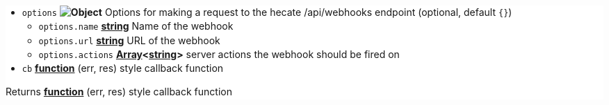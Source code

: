 -   `options` **![Object][115]** Options for making a request to the hecate /api/webhooks endpoint (optional, default `{}`)
    -   `options.name` **[string][123]** Name of the webhook
    -   `options.url` **[string][123]** URL of the webhook
    -   `options.actions` **[Array][122]&lt;[string][123]>** server actions the webhook should be fired on
-   `cb` **[function][116]** (err, res) style callback function

Returns **[function][116]** (err, res) style callback function

[1]: #hecate

[2]: #auth

[3]: #help

[4]: #get

[5]: #parameters

[6]: #bbox

[7]: #help-1

[8]: #get-1

[9]: #parameters-1

[10]: #validatebbox

[11]: #parameters-2

[12]: #eot

[13]: #parameters-3

[14]: #_transform

[15]: #parameters-4

[16]: #_final

[17]: #parameters-5

[18]: #bounds

[19]: #help-2

[20]: #stats

[21]: #parameters-6

[22]: #list

[23]: #parameters-7

[24]: #get-2

[25]: #parameters-8

[26]: #meta

[27]: #parameters-9

[28]: #delete

[29]: #parameters-10

[30]: #set

[31]: #parameters-11

[32]: #clone

[33]: #help-3

[34]: #get-3

[35]: #parameters-12

[36]: #deltas

[37]: #help-4

[38]: #list-1

[39]: #parameters-13

[40]: #get-4

[41]: #parameters-14

[42]: #feature

[43]: #help-5

[44]: #history

[45]: #parameters-15

[46]: #key

[47]: #parameters-16

[48]: #get-5

[49]: #parameters-17

[50]: #arrayreader

[51]: #parameters-18

[52]: #next

[53]: #import

[54]: #help-6

[55]: #multi

[56]: #parameters-19

[57]: #validategeojson

[58]: #parameters-20

[59]: #validatefeature

[60]: #parameters-21

[61]: #revert

[62]: #help-7

[63]: #deltas-1

[64]: #parameters-22

[65]: #inverse

[66]: #parameters-23

[67]: #iterate

[68]: #parameters-24

[69]: #cache

[70]: #parameters-25

[71]: #deltai

[72]: #parameters-26

[73]: #createcache

[74]: #cleancache

[75]: #parameters-27

[76]: #schema


[77]: #help-8
[78]: #get-6
[79]: #parameters-28
[80]: #server
[81]: #help-9
[82]: #get-7
[83]: #parameters-29
[84]: #stats-1
[85]: #parameters-30
[86]: #tiles
[87]: #help-10
[88]: #get-8
[89]: #parameters-31
[90]: #user
[91]: #help-11
[92]: #list-2
[93]: #parameters-32
[94]: #info
[95]: #parameters-33
[96]: #register
[97]: #parameters-34
[98]: #webhooks
[99]: #help-12
[100]: #list-3
[101]: #parameters-35
[102]: #get-9
[103]: #parameters-36
[104]: #delete-1
[105]: #parameters-37
[106]: #update
[107]: #parameters-38
[108]: #create
[109]: #parameters-39
[110]: https://github.com/mapbox/HecateJS/blob/81c47f2108c6608e042f3299046afc31ca0e9e08/cli.js#L12-L72 "Source code on GitHub"
[111]: https://github.com/mapbox/HecateJS/blob/81c47f2108c6608e042f3299046afc31ca0e9e08/lib/auth.js#L13-L93 "Source code on GitHub"
[112]: https://github.com/mapbox/hecate#authentication
[113]: https://github.com/mapbox/HecateJS/blob/81c47f2108c6608e042f3299046afc31ca0e9e08/lib/auth.js#L26-L35 "Source code on GitHub"
[114]: https://github.com/mapbox/HecateJS/blob/81c47f2108c6608e042f3299046afc31ca0e9e08/lib/auth.js#L43-L92 "Source code on GitHub"
[115]: https://developer.mozilla.org/docs/Web/JavaScript/Reference/Global_Objects/Object
[116]: https://developer.mozilla.org/docs/Web/JavaScript/Reference/Statements/function
[117]: https://github.com/mapbox/HecateJS/blob/81c47f2108c6608e042f3299046afc31ca0e9e08/lib/bbox.js#L17-L158 "Source code on GitHub"
[118]: https://github.com/mapbox/hecate#downloading-multiple-features-via-bbox
[119]: https://github.com/mapbox/HecateJS/blob/81c47f2108c6608e042f3299046afc31ca0e9e08/lib/bbox.js#L30-L39 "Source code on GitHub"
[120]: https://github.com/mapbox/HecateJS/blob/81c47f2108c6608e042f3299046afc31ca0e9e08/lib/bbox.js#L55-L157 "Source code on GitHub"
[121]: https://developer.mozilla.org/docs/Web/JavaScript/Reference/Global_Objects/Boolean
[122]: https://developer.mozilla.org/docs/Web/JavaScript/Reference/Global_Objects/Array
[123]: https://developer.mozilla.org/docs/Web/JavaScript/Reference/Global_Objects/String
[124]: https://nodejs.org/api/stream.html
[125]: https://github.com/mapbox/HecateJS/blob/81c47f2108c6608e042f3299046afc31ca0e9e08/util/validateBbox.js#L9-L39 "Source code on GitHub"
[126]: https://github.com/mapbox/HecateJS/blob/81c47f2108c6608e042f3299046afc31ca0e9e08/util/eot.js#L12-L64 "Source code on GitHub"
[127]: https://github.com/mapbox/HecateJS/blob/81c47f2108c6608e042f3299046afc31ca0e9e08/util/eot.js#L39-L50 "Source code on GitHub"
[128]: https://nodejs.org/api/buffer.html
[129]: https://github.com/mapbox/HecateJS/blob/81c47f2108c6608e042f3299046afc31ca0e9e08/util/eot.js#L59-L63 "Source code on GitHub"
[130]: https://github.com/mapbox/HecateJS/blob/81c47f2108c6608e042f3299046afc31ca0e9e08/lib/bounds.js#L16-L629 "Source code on GitHub"
[131]: https://github.com/mapbox/hecate#boundaries
[132]: https://github.com/mapbox/HecateJS/blob/81c47f2108c6608e042f3299046afc31ca0e9e08/lib/bounds.js#L29-L43 "Source code on GitHub"
[133]: https://github.com/mapbox/HecateJS/blob/81c47f2108c6608e042f3299046afc31ca0e9e08/lib/bounds.js#L53-L139 "Source code on GitHub"
[134]: https://github.com/mapbox/HecateJS/blob/81c47f2108c6608e042f3299046afc31ca0e9e08/lib/bounds.js#L149-L225 "Source code on GitHub"
[135]: https://github.com/mapbox/HecateJS/blob/81c47f2108c6608e042f3299046afc31ca0e9e08/lib/bounds.js#L238-L324 "Source code on GitHub"
[136]: https://github.com/mapbox/HecateJS/blob/81c47f2108c6608e042f3299046afc31ca0e9e08/lib/bounds.js#L335-L423 "Source code on GitHub"
[137]: https://github.com/mapbox/HecateJS/blob/81c47f2108c6608e042f3299046afc31ca0e9e08/lib/bounds.js#L434-L518 "Source code on GitHub"
[138]: https://github.com/mapbox/HecateJS/blob/81c47f2108c6608e042f3299046afc31ca0e9e08/lib/bounds.js#L530-L628 "Source code on GitHub"
[139]: https://github.com/mapbox/HecateJS/blob/81c47f2108c6608e042f3299046afc31ca0e9e08/lib/clone.js#L16-L126 "Source code on GitHub"
[140]: https://github.com/mapbox/hecate#downloading-via-clone
[141]: https://github.com/mapbox/HecateJS/blob/81c47f2108c6608e042f3299046afc31ca0e9e08/lib/clone.js#L29-L38 "Source code on GitHub"
[142]: https://github.com/mapbox/HecateJS/blob/81c47f2108c6608e042f3299046afc31ca0e9e08/lib/clone.js#L49-L125 "Source code on GitHub"
[143]: https://github.com/mapbox/HecateJS/blob/81c47f2108c6608e042f3299046afc31ca0e9e08/lib/deltas.js#L15-L242 "Source code on GitHub"
[144]: https://github.com/mapbox/api-geocoder/pull/2634#issuecomment-481255528
[145]: https://github.com/mapbox/HecateJS/blob/81c47f2108c6608e042f3299046afc31ca0e9e08/lib/deltas.js#L28-L37 "Source code on GitHub"
[146]: https://github.com/mapbox/HecateJS/blob/81c47f2108c6608e042f3299046afc31ca0e9e08/lib/deltas.js#L49-L145 "Source code on GitHub"
[147]: https://github.com/mapbox/HecateJS/blob/81c47f2108c6608e042f3299046afc31ca0e9e08/lib/deltas.js#L155-L241 "Source code on GitHub"
[148]: https://github.com/mapbox/HecateJS/blob/81c47f2108c6608e042f3299046afc31ca0e9e08/lib/feature.js#L15-L333 "Source code on GitHub"
[149]: https://github.com/mapbox/hecate#downloading-individual-features
[150]: https://github.com/mapbox/HecateJS/blob/81c47f2108c6608e042f3299046afc31ca0e9e08/lib/feature.js#L28-L38 "Source code on GitHub"
[151]: https://github.com/mapbox/HecateJS/blob/81c47f2108c6608e042f3299046afc31ca0e9e08/lib/feature.js#L50-L136 "Source code on GitHub"
[152]: https://github.com/mapbox/HecateJS/blob/81c47f2108c6608e042f3299046afc31ca0e9e08/lib/feature.js#L148-L234 "Source code on GitHub"
[153]: https://github.com/mapbox/HecateJS/blob/81c47f2108c6608e042f3299046afc31ca0e9e08/lib/feature.js#L246-L332 "Source code on GitHub"
[154]: https://github.com/mapbox/HecateJS/blob/81c47f2108c6608e042f3299046afc31ca0e9e08/lib/import.js#L26-L52 "Source code on GitHub"
[155]: https://github.com/mapbox/HecateJS/blob/81c47f2108c6608e042f3299046afc31ca0e9e08/lib/import.js#L42-L51 "Source code on GitHub"
[156]: https://github.com/mapbox/HecateJS/blob/81c47f2108c6608e042f3299046afc31ca0e9e08/lib/import.js#L60-L307 "Source code on GitHub"
[157]: https://github.com/mapbox/hecate#feature-creation
[158]: https://github.com/mapbox/HecateJS/blob/81c47f2108c6608e042f3299046afc31ca0e9e08/lib/import.js#L73-L86 "Source code on GitHub"
[159]: https://github.com/mapbox/HecateJS/blob/81c47f2108c6608e042f3299046afc31ca0e9e08/lib/import.js#L102-L306 "Source code on GitHub"
[160]: https://github.com/mapbox/HecateJS/blob/81c47f2108c6608e042f3299046afc31ca0e9e08/util/validateGeojson.js#L25-L59 "Source code on GitHub"
[161]: https://github.com/mapbox/HecateJS/blob/81c47f2108c6608e042f3299046afc31ca0e9e08/util/validateGeojson.js#L73-L215 "Source code on GitHub"
[162]: https://developer.mozilla.org/docs/Web/JavaScript/Reference/Global_Objects/Number
[163]: https://developer.mozilla.org/docs/Web/JavaScript/Reference/Global_Objects/Set
[164]: https://github.com/mapbox/HecateJS/blob/81c47f2108c6608e042f3299046afc31ca0e9e08/lib/revert.js#L10-L157 "Source code on GitHub"
[165]: https://github.com/mapbox/HecateJS/blob/81c47f2108c6608e042f3299046afc31ca0e9e08/lib/revert.js#L23-L34 "Source code on GitHub"
[166]: https://github.com/mapbox/HecateJS/blob/81c47f2108c6608e042f3299046afc31ca0e9e08/lib/revert.js#L48-L156 "Source code on GitHub"
[167]: https://github.com/mapbox/HecateJS/blob/81c47f2108c6608e042f3299046afc31ca0e9e08/util/revert.js#L50-L111 "Source code on GitHub"
[168]: https://github.com/mapbox/HecateJS/blob/81c47f2108c6608e042f3299046afc31ca0e9e08/util/revert.js#L121-L139 "Source code on GitHub"
[169]: https://github.com/mapbox/HecateJS/blob/81c47f2108c6608e042f3299046afc31ca0e9e08/util/revert.js#L154-L219 "Source code on GitHub"
[170]: #hecate
[171]: https://developer.mozilla.org/docs/Web/JavaScript/Reference/Global_Objects/Promise
[172]: https://github.com/mapbox/HecateJS/blob/81c47f2108c6608e042f3299046afc31ca0e9e08/util/revert.js#L177-L217 "Source code on GitHub"
[173]: https://developer.mozilla.org/docs/Web/JavaScript/Reference/Global_Objects/undefined
[174]: https://github.com/mapbox/HecateJS/blob/81c47f2108c6608e042f3299046afc31ca0e9e08/util/revert.js#L227-L239 "Source code on GitHub"
[175]: https://github.com/mapbox/HecateJS/blob/81c47f2108c6608e042f3299046afc31ca0e9e08/util/revert.js#L248-L254 "Source code on GitHub"
[176]: https://github.com/mapbox/HecateJS/blob/81c47f2108c6608e042f3299046afc31ca0e9e08/lib/schema.js#L15-L127 "Source code on GitHub"
[177]: https://github.com/mapbox/hecate#schema
[178]: https://github.com/mapbox/HecateJS/blob/81c47f2108c6608e042f3299046afc31ca0e9e08/lib/schema.js#L28-L37 "Source code on GitHub"
[179]: https://github.com/mapbox/HecateJS/blob/81c47f2108c6608e042f3299046afc31ca0e9e08/lib/schema.js#L47-L126 "Source code on GitHub"
[180]: https://github.com/mapbox/HecateJS/blob/81c47f2108c6608e042f3299046afc31ca0e9e08/lib/server.js#L15-L209 "Source code on GitHub"
[181]: https://github.com/mapbox/hecate#meta
[182]: https://github.com/mapbox/HecateJS/blob/81c47f2108c6608e042f3299046afc31ca0e9e08/lib/server.js#L28-L38 "Source code on GitHub"
[183]: https://github.com/mapbox/HecateJS/blob/81c47f2108c6608e042f3299046afc31ca0e9e08/lib/server.js#L49-L123 "Source code on GitHub"
[184]: https://github.com/mapbox/HecateJS/blob/81c47f2108c6608e042f3299046afc31ca0e9e08/lib/server.js#L134-L208 "Source code on GitHub"
[185]: https://github.com/mapbox/HecateJS/blob/81c47f2108c6608e042f3299046afc31ca0e9e08/lib/tiles.js#L15-L134 "Source code on GitHub"
[186]: https://github.com/mapbox/hecate#vector-tiles
[187]: https://github.com/mapbox/HecateJS/blob/81c47f2108c6608e042f3299046afc31ca0e9e08/lib/tiles.js#L28-L36 "Source code on GitHub"
[188]: https://github.com/mapbox/HecateJS/blob/81c47f2108c6608e042f3299046afc31ca0e9e08/lib/tiles.js#L48-L133 "Source code on GitHub"
[189]: https://github.com/mapbox/HecateJS/blob/81c47f2108c6608e042f3299046afc31ca0e9e08/lib/user.js#L15-L332 "Source code on GitHub"
[190]: https://github.com/mapbox/hecate#user-options
[191]: https://github.com/mapbox/HecateJS/blob/81c47f2108c6608e042f3299046afc31ca0e9e08/lib/user.js#L28-L39 "Source code on GitHub"
[192]: https://github.com/mapbox/HecateJS/blob/81c47f2108c6608e042f3299046afc31ca0e9e08/lib/user.js#L50-L133 "Source code on GitHub"
[193]: https://github.com/mapbox/HecateJS/blob/81c47f2108c6608e042f3299046afc31ca0e9e08/lib/user.js#L143-L216 "Source code on GitHub"
[194]: https://github.com/mapbox/HecateJS/blob/81c47f2108c6608e042f3299046afc31ca0e9e08/lib/user.js#L229-L331 "Source code on GitHub"
[195]: https://github.com/mapbox/HecateJS/blob/81c47f2108c6608e042f3299046afc31ca0e9e08/lib/webhooks.js#L15-L575 "Source code on GitHub"
[196]: https://github.com/mapbox/hecate#webhooks
[197]: https://github.com/mapbox/HecateJS/blob/81c47f2108c6608e042f3299046afc31ca0e9e08/lib/webhooks.js#L28-L41 "Source code on GitHub"
[198]: https://github.com/mapbox/HecateJS/blob/81c47f2108c6608e042f3299046afc31ca0e9e08/lib/webhooks.js#L52-L128 "Source code on GitHub"
[199]: https://github.com/mapbox/HecateJS/blob/81c47f2108c6608e042f3299046afc31ca0e9e08/lib/webhooks.js#L140-L226 "Source code on GitHub"
[200]: https://github.com/mapbox/HecateJS/blob/81c47f2108c6608e042f3299046afc31ca0e9e08/lib/webhooks.js#L238-L323 "Source code on GitHub"
[201]: https://github.com/mapbox/HecateJS/blob/81c47f2108c6608e042f3299046afc31ca0e9e08/lib/webhooks.js#L338-L453 "Source code on GitHub"
[202]: https://github.com/mapbox/HecateJS/blob/81c47f2108c6608e042f3299046afc31ca0e9e08/lib/webhooks.js#L467-L574 "Source code on GitHub"